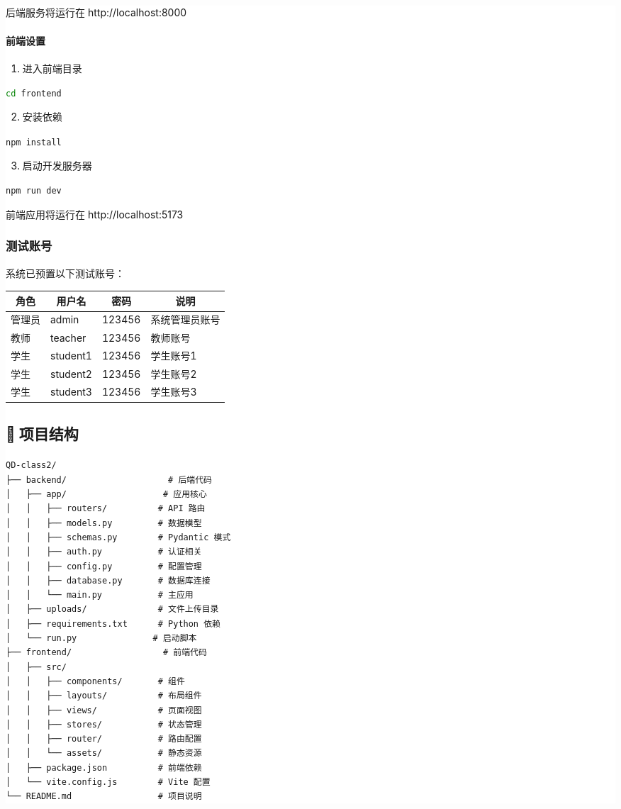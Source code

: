 后端服务将运行在 http://localhost:8000

#### 前端设置

1. 进入前端目录
```bash
cd frontend
```

2. 安装依赖
```bash
npm install
```

3. 启动开发服务器
```bash
npm run dev
```

前端应用将运行在 http://localhost:5173

### 测试账号
系统已预置以下测试账号：

| 角色 | 用户名 | 密码 | 说明 |
|------|-------|------|------|
| 管理员 | admin | 123456 | 系统管理员账号 |
| 教师 | teacher | 123456 | 教师账号 |
| 学生 | student1 | 123456 | 学生账号1 |
| 学生 | student2 | 123456 | 学生账号2 |
| 学生 | student3 | 123456 | 学生账号3 |

## 📁 项目结构

```
QD-class2/
├── backend/                    # 后端代码
│   ├── app/                   # 应用核心
│   │   ├── routers/          # API 路由
│   │   ├── models.py         # 数据模型
│   │   ├── schemas.py        # Pydantic 模式
│   │   ├── auth.py           # 认证相关
│   │   ├── config.py         # 配置管理
│   │   ├── database.py       # 数据库连接
│   │   └── main.py           # 主应用
│   ├── uploads/              # 文件上传目录
│   ├── requirements.txt      # Python 依赖
│   └── run.py               # 启动脚本
├── frontend/                  # 前端代码
│   ├── src/
│   │   ├── components/       # 组件
│   │   ├── layouts/          # 布局组件
│   │   ├── views/            # 页面视图
│   │   ├── stores/           # 状态管理
│   │   ├── router/           # 路由配置
│   │   └── assets/           # 静态资源
│   ├── package.json          # 前端依赖
│   └── vite.config.js        # Vite 配置
└── README.md                 # 项目说明
```
